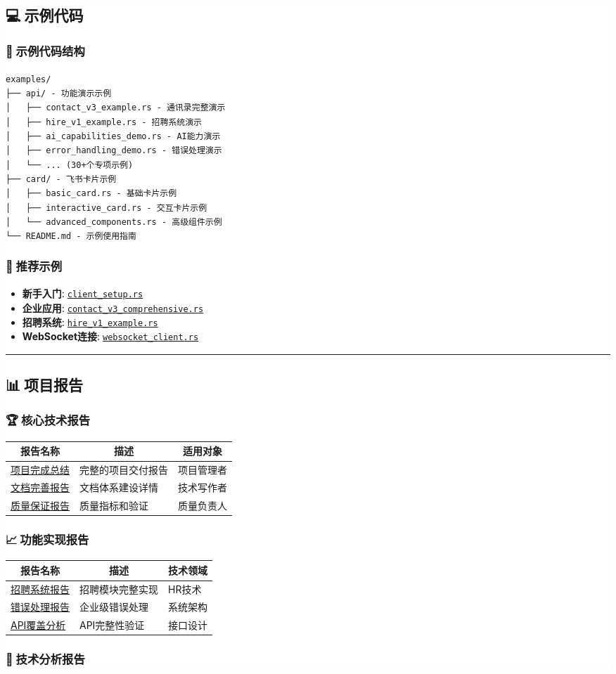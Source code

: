 
## 💻 示例代码

### 📁 示例代码结构

```
examples/
├── api/ - 功能演示示例
│   ├── contact_v3_example.rs - 通讯录完整演示
│   ├── hire_v1_example.rs - 招聘系统演示
│   ├── ai_capabilities_demo.rs - AI能力演示
│   ├── error_handling_demo.rs - 错误处理演示
│   └── ... (30+个专项示例)
├── card/ - 飞书卡片示例
│   ├── basic_card.rs - 基础卡片示例
│   ├── interactive_card.rs - 交互卡片示例
│   └── advanced_components.rs - 高级组件示例
└── README.md - 示例使用指南
```

### 🎯 推荐示例

- **新手入门**: [`client_setup.rs`](examples/basic/client_setup.rs)
- **企业应用**: [`contact_v3_comprehensive.rs`](examples/api/contact_v3_comprehensive.rs)
- **招聘系统**: [`hire_v1_example.rs`](examples/api/hire_v1_example.rs)
- **WebSocket连接**: [`websocket_client.rs`](examples/basic/websocket_client.rs)

---

## 📊 项目报告

### 🏆 核心技术报告

| 报告名称                                                                | 描述        | 适用对象  |
|---------------------------------------------------------------------|-----------|-------|
| [项目完成总结](reports/final_project_delivery_2025-01-01.md)              | 完整的项目交付报告 | 项目管理者 |
| [文档完善报告](reports/documentation_project_final_summary_2025-01-01.md) | 文档体系建设详情  | 技术写作者 |
| [质量保证报告](reports/project_completion_status_2025-01-01.md)           | 质量指标和验证   | 质量负责人 |

### 📈 功能实现报告

| 报告名称                                                         | 描述       | 技术领域 |
|--------------------------------------------------------------|----------|------|
| [招聘系统报告](reports/hire_v1_implementation_report.md)           | 招聘模块完整实现 | HR技术 |
| [错误处理报告](reports/error_handling_system_completion_report.md) | 企业级错误处理  | 系统架构 |
| [API覆盖分析](reports/api_coverage_verification_report.md)       | API完整性验证 | 接口设计 |

### 🔧 技术分析报告
